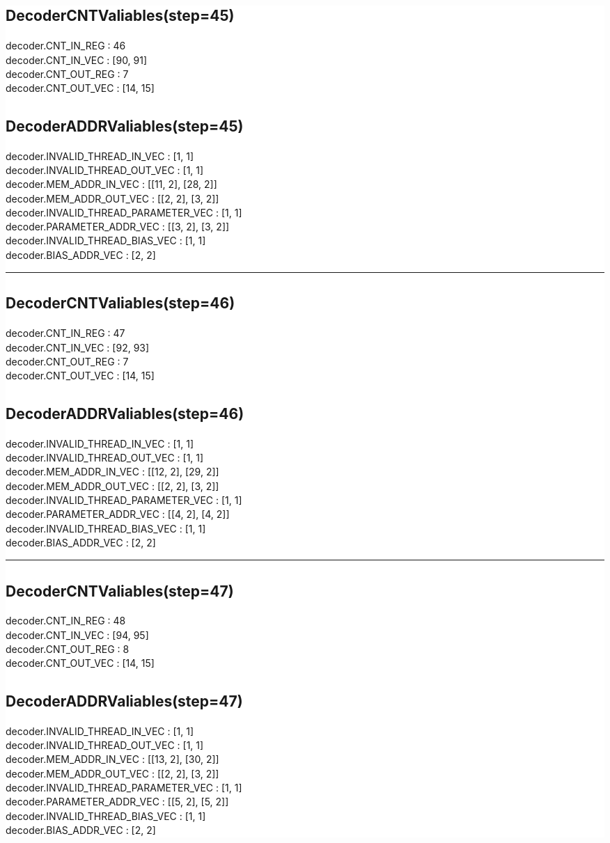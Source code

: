 ## DecoderCNTValiables(step=45)  

decoder.CNT_IN_REG : 46  
decoder.CNT_IN_VEC : [90, 91]  
decoder.CNT_OUT_REG : 7  
decoder.CNT_OUT_VEC : [14, 15]  

## DecoderADDRValiables(step=45)  

decoder.INVALID_THREAD_IN_VEC : [1, 1]  
decoder.INVALID_THREAD_OUT_VEC : [1, 1]  
decoder.MEM_ADDR_IN_VEC : [[11, 2], [28, 2]]  
decoder.MEM_ADDR_OUT_VEC : [[2, 2], [3, 2]]  
decoder.INVALID_THREAD_PARAMETER_VEC : [1, 1]  
decoder.PARAMETER_ADDR_VEC : [[3, 2], [3, 2]]  
decoder.INVALID_THREAD_BIAS_VEC : [1, 1]  
decoder.BIAS_ADDR_VEC : [2, 2]  

***

## DecoderCNTValiables(step=46)  

decoder.CNT_IN_REG : 47  
decoder.CNT_IN_VEC : [92, 93]  
decoder.CNT_OUT_REG : 7  
decoder.CNT_OUT_VEC : [14, 15]  

## DecoderADDRValiables(step=46)  

decoder.INVALID_THREAD_IN_VEC : [1, 1]  
decoder.INVALID_THREAD_OUT_VEC : [1, 1]  
decoder.MEM_ADDR_IN_VEC : [[12, 2], [29, 2]]  
decoder.MEM_ADDR_OUT_VEC : [[2, 2], [3, 2]]  
decoder.INVALID_THREAD_PARAMETER_VEC : [1, 1]  
decoder.PARAMETER_ADDR_VEC : [[4, 2], [4, 2]]  
decoder.INVALID_THREAD_BIAS_VEC : [1, 1]  
decoder.BIAS_ADDR_VEC : [2, 2]  

***

## DecoderCNTValiables(step=47)  

decoder.CNT_IN_REG : 48  
decoder.CNT_IN_VEC : [94, 95]  
decoder.CNT_OUT_REG : 8  
decoder.CNT_OUT_VEC : [14, 15]  

## DecoderADDRValiables(step=47)  

decoder.INVALID_THREAD_IN_VEC : [1, 1]  
decoder.INVALID_THREAD_OUT_VEC : [1, 1]  
decoder.MEM_ADDR_IN_VEC : [[13, 2], [30, 2]]  
decoder.MEM_ADDR_OUT_VEC : [[2, 2], [3, 2]]  
decoder.INVALID_THREAD_PARAMETER_VEC : [1, 1]  
decoder.PARAMETER_ADDR_VEC : [[5, 2], [5, 2]]  
decoder.INVALID_THREAD_BIAS_VEC : [1, 1]  
decoder.BIAS_ADDR_VEC : [2, 2]  
